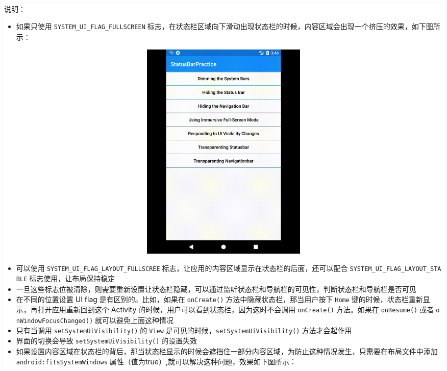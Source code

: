 说明：
* 如果只使用 `SYSTEM_UI_FLAG_FULLSCREEN` 标志，在状态栏区域向下滑动出现状态栏的时候，内容区域会出现一个挤压的效果，如下图所示：
<div align=center>
    <img src="/app_screenshot/hidestatusbar1.gif" width="300" height="400"/>
</div>

* 可以使用 `SYSTEM_UI_FLAG_LAYOUT_FULLSCREE` 标志，让应用的内容区域显示在状态栏的后面，还可以配合 `SYSTEM_UI_FLAG_LAYOUT_STABLE` 标志使用，让布局保持稳定
* 一旦这些标志位被清除，则需要重新设置让状态栏隐藏，可以通过监听状态栏和导航栏的可见性，判断状态栏和导航栏是否可见
* 在不同的位置设置 UI flag 是有区别的。比如，如果在 `onCreate()` 方法中隐藏状态栏，那当用户按下 `Home` 键的时候，状态栏重新显示，再打开应用重新回到这个 Activity 的时候，用户可以看到状态栏，因为这时不会调用 `onCreate()` 方法。如果在 `onResume()` 或者 `onWindowFocusChanged()` 就可以避免上面这种情况
* 只有当调用 `setSystemUiVisibility()` 的 `View` 是可见的时候，`setSystemUiVisibility()` 方法才会起作用
* 界面的切换会导致 `setSystemUiVisibility()` 的设置失效
* 如果设置内容区域在状态栏的背后，那当状态栏显示的时候会遮挡住一部分内容区域，为防止这种情况发生，只需要在布局文件中添加 `android:fitsSystemWindows` 属性（值为true）,就可以解决这种问题，效果如下图所示：
<div align=center>